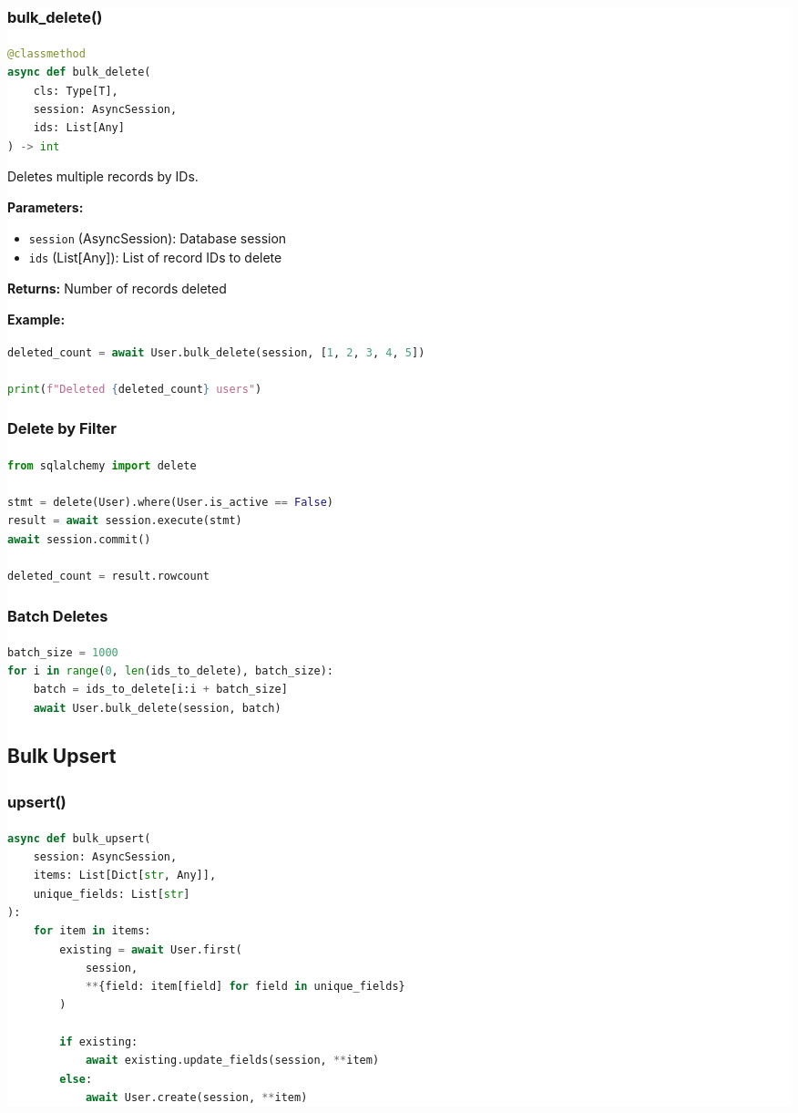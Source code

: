 ### bulk_delete()

```python
@classmethod
async def bulk_delete(
    cls: Type[T],
    session: AsyncSession,
    ids: List[Any]
) -> int
```

Deletes multiple records by IDs.

**Parameters:**
- `session` (AsyncSession): Database session
- `ids` (List[Any]): List of record IDs to delete

**Returns:** Number of records deleted

**Example:**
```python
deleted_count = await User.bulk_delete(session, [1, 2, 3, 4, 5])

print(f"Deleted {deleted_count} users")
```

### Delete by Filter

```python
from sqlalchemy import delete

stmt = delete(User).where(User.is_active == False)
result = await session.execute(stmt)
await session.commit()

deleted_count = result.rowcount
```

### Batch Deletes

```python
batch_size = 1000
for i in range(0, len(ids_to_delete), batch_size):
    batch = ids_to_delete[i:i + batch_size]
    await User.bulk_delete(session, batch)
```

## Bulk Upsert

### upsert()

```python
async def bulk_upsert(
    session: AsyncSession,
    items: List[Dict[str, Any]],
    unique_fields: List[str]
):
    for item in items:
        existing = await User.first(
            session,
            **{field: item[field] for field in unique_fields}
        )
        
        if existing:
            await existing.update_fields(session, **item)
        else:
            await User.create(session, **item)
```
